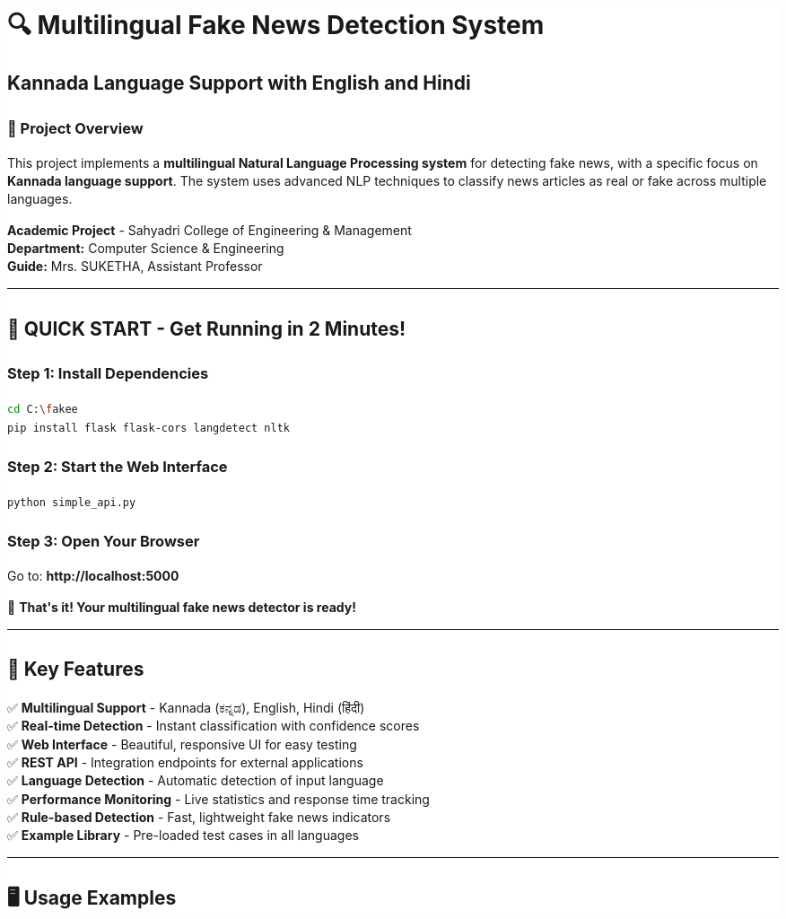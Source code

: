 # 🔍 Multilingual Fake News Detection System
## Kannada Language Support with English and Hindi

### 🌟 Project Overview
This project implements a **multilingual Natural Language Processing system** for detecting fake news, with a specific focus on **Kannada language support**. The system uses advanced NLP techniques to classify news articles as real or fake across multiple languages.

**Academic Project** - Sahyadri College of Engineering & Management  
**Department:** Computer Science & Engineering  
**Guide:** Mrs. SUKETHA, Assistant Professor

---

## 🚀 **QUICK START** - Get Running in 2 Minutes!

### **Step 1: Install Dependencies**
```bash
cd C:\fakee
pip install flask flask-cors langdetect nltk
```

### **Step 2: Start the Web Interface**
```bash
python simple_api.py
```

### **Step 3: Open Your Browser**
Go to: **http://localhost:5000**

🎉 **That's it! Your multilingual fake news detector is ready!**

---

## 🎯 **Key Features**

✅ **Multilingual Support** - Kannada (ಕನ್ನಡ), English, Hindi (हिंदी)  
✅ **Real-time Detection** - Instant classification with confidence scores  
✅ **Web Interface** - Beautiful, responsive UI for easy testing  
✅ **REST API** - Integration endpoints for external applications  
✅ **Language Detection** - Automatic detection of input language  
✅ **Performance Monitoring** - Live statistics and response time tracking  
✅ **Rule-based Detection** - Fast, lightweight fake news indicators  
✅ **Example Library** - Pre-loaded test cases in all languages  

---

## 🖥️ **Usage Examples**

